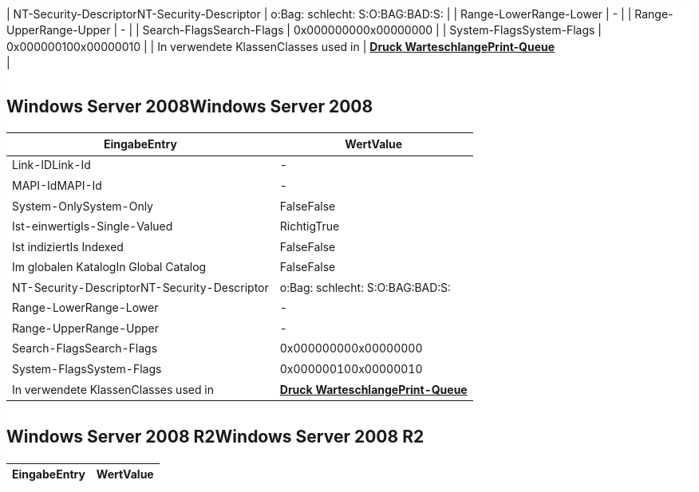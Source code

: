 | <span data-ttu-id="ff2c4-189">NT-Security-Descriptor</span><span class="sxs-lookup"><span data-stu-id="ff2c4-189">NT-Security-Descriptor</span></span> | <span data-ttu-id="ff2c4-190">o:Bag: schlecht: S:</span><span class="sxs-lookup"><span data-stu-id="ff2c4-190">O:BAG:BAD:S:</span></span>                                   |
| <span data-ttu-id="ff2c4-191">Range-Lower</span><span class="sxs-lookup"><span data-stu-id="ff2c4-191">Range-Lower</span></span>            | \-                                             |
| <span data-ttu-id="ff2c4-192">Range-Upper</span><span class="sxs-lookup"><span data-stu-id="ff2c4-192">Range-Upper</span></span>            | \-                                             |
| <span data-ttu-id="ff2c4-193">Search-Flags</span><span class="sxs-lookup"><span data-stu-id="ff2c4-193">Search-Flags</span></span>           | <span data-ttu-id="ff2c4-194">0x00000000</span><span class="sxs-lookup"><span data-stu-id="ff2c4-194">0x00000000</span></span>                                     |
| <span data-ttu-id="ff2c4-195">System-Flags</span><span class="sxs-lookup"><span data-stu-id="ff2c4-195">System-Flags</span></span>           | <span data-ttu-id="ff2c4-196">0x00000010</span><span class="sxs-lookup"><span data-stu-id="ff2c4-196">0x00000010</span></span>                                     |
| <span data-ttu-id="ff2c4-197">In verwendete Klassen</span><span class="sxs-lookup"><span data-stu-id="ff2c4-197">Classes used in</span></span>        | [<span data-ttu-id="ff2c4-198">**Druck Warteschlange**</span><span class="sxs-lookup"><span data-stu-id="ff2c4-198">**Print-Queue**</span></span>](c-printqueue.md)<br/> |



## <a name="windows-server-2008"></a><span data-ttu-id="ff2c4-199">Windows Server 2008</span><span class="sxs-lookup"><span data-stu-id="ff2c4-199">Windows Server 2008</span></span>



| <span data-ttu-id="ff2c4-200">Eingabe</span><span class="sxs-lookup"><span data-stu-id="ff2c4-200">Entry</span></span> | <span data-ttu-id="ff2c4-201">Wert</span><span class="sxs-lookup"><span data-stu-id="ff2c4-201">Value</span></span> |
|------------------------|------------------------------------------------|
| <span data-ttu-id="ff2c4-202">Link-ID</span><span class="sxs-lookup"><span data-stu-id="ff2c4-202">Link-Id</span></span>                | \-                                             |
| <span data-ttu-id="ff2c4-203">MAPI-Id</span><span class="sxs-lookup"><span data-stu-id="ff2c4-203">MAPI-Id</span></span>                | \-                                             |
| <span data-ttu-id="ff2c4-204">System-Only</span><span class="sxs-lookup"><span data-stu-id="ff2c4-204">System-Only</span></span>            | <span data-ttu-id="ff2c4-205">False</span><span class="sxs-lookup"><span data-stu-id="ff2c4-205">False</span></span>                                          |
| <span data-ttu-id="ff2c4-206">Ist-einwertig</span><span class="sxs-lookup"><span data-stu-id="ff2c4-206">Is-Single-Valued</span></span>       | <span data-ttu-id="ff2c4-207">Richtig</span><span class="sxs-lookup"><span data-stu-id="ff2c4-207">True</span></span>                                           |
| <span data-ttu-id="ff2c4-208">Ist indiziert</span><span class="sxs-lookup"><span data-stu-id="ff2c4-208">Is Indexed</span></span>             | <span data-ttu-id="ff2c4-209">False</span><span class="sxs-lookup"><span data-stu-id="ff2c4-209">False</span></span>                                          |
| <span data-ttu-id="ff2c4-210">Im globalen Katalog</span><span class="sxs-lookup"><span data-stu-id="ff2c4-210">In Global Catalog</span></span>      | <span data-ttu-id="ff2c4-211">False</span><span class="sxs-lookup"><span data-stu-id="ff2c4-211">False</span></span>                                          |
| <span data-ttu-id="ff2c4-212">NT-Security-Descriptor</span><span class="sxs-lookup"><span data-stu-id="ff2c4-212">NT-Security-Descriptor</span></span> | <span data-ttu-id="ff2c4-213">o:Bag: schlecht: S:</span><span class="sxs-lookup"><span data-stu-id="ff2c4-213">O:BAG:BAD:S:</span></span>                                   |
| <span data-ttu-id="ff2c4-214">Range-Lower</span><span class="sxs-lookup"><span data-stu-id="ff2c4-214">Range-Lower</span></span>            | \-                                             |
| <span data-ttu-id="ff2c4-215">Range-Upper</span><span class="sxs-lookup"><span data-stu-id="ff2c4-215">Range-Upper</span></span>            | \-                                             |
| <span data-ttu-id="ff2c4-216">Search-Flags</span><span class="sxs-lookup"><span data-stu-id="ff2c4-216">Search-Flags</span></span>           | <span data-ttu-id="ff2c4-217">0x00000000</span><span class="sxs-lookup"><span data-stu-id="ff2c4-217">0x00000000</span></span>                                     |
| <span data-ttu-id="ff2c4-218">System-Flags</span><span class="sxs-lookup"><span data-stu-id="ff2c4-218">System-Flags</span></span>           | <span data-ttu-id="ff2c4-219">0x00000010</span><span class="sxs-lookup"><span data-stu-id="ff2c4-219">0x00000010</span></span>                                     |
| <span data-ttu-id="ff2c4-220">In verwendete Klassen</span><span class="sxs-lookup"><span data-stu-id="ff2c4-220">Classes used in</span></span>        | [<span data-ttu-id="ff2c4-221">**Druck Warteschlange**</span><span class="sxs-lookup"><span data-stu-id="ff2c4-221">**Print-Queue**</span></span>](c-printqueue.md)<br/> |



## <a name="windows-server-2008-r2"></a><span data-ttu-id="ff2c4-222">Windows Server 2008 R2</span><span class="sxs-lookup"><span data-stu-id="ff2c4-222">Windows Server 2008 R2</span></span>



| <span data-ttu-id="ff2c4-223">Eingabe</span><span class="sxs-lookup"><span data-stu-id="ff2c4-223">Entry</span></span> | <span data-ttu-id="ff2c4-224">Wert</span><span class="sxs-lookup"><span data-stu-id="ff2c4-224">Value</span></span> |
|------------------------|------------------------------------------------|
